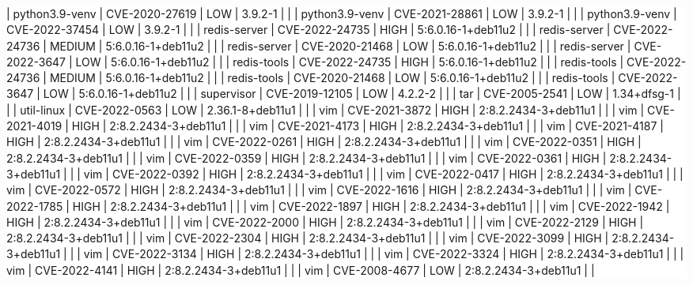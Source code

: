 | python3.9-venv         |    CVE-2020-27619   |   LOW  |  3.9.2-1 |  |
| python3.9-venv         |    CVE-2021-28861   |   LOW  |  3.9.2-1 |  |
| python3.9-venv         |    CVE-2022-37454   |   LOW  |  3.9.2-1 |  |
| redis-server         |    CVE-2022-24735   |   HIGH  |  5:6.0.16-1+deb11u2 |  |
| redis-server         |    CVE-2022-24736   |   MEDIUM  |  5:6.0.16-1+deb11u2 |  |
| redis-server         |    CVE-2020-21468   |   LOW  |  5:6.0.16-1+deb11u2 |  |
| redis-server         |    CVE-2022-3647   |   LOW  |  5:6.0.16-1+deb11u2 |  |
| redis-tools         |    CVE-2022-24735   |   HIGH  |  5:6.0.16-1+deb11u2 |  |
| redis-tools         |    CVE-2022-24736   |   MEDIUM  |  5:6.0.16-1+deb11u2 |  |
| redis-tools         |    CVE-2020-21468   |   LOW  |  5:6.0.16-1+deb11u2 |  |
| redis-tools         |    CVE-2022-3647   |   LOW  |  5:6.0.16-1+deb11u2 |  |
| supervisor         |    CVE-2019-12105   |   LOW  |  4.2.2-2 |  |
| tar         |    CVE-2005-2541   |   LOW  |  1.34+dfsg-1 |  |
| util-linux         |    CVE-2022-0563   |   LOW  |  2.36.1-8+deb11u1 |  |
| vim         |    CVE-2021-3872   |   HIGH  |  2:8.2.2434-3+deb11u1 |  |
| vim         |    CVE-2021-4019   |   HIGH  |  2:8.2.2434-3+deb11u1 |  |
| vim         |    CVE-2021-4173   |   HIGH  |  2:8.2.2434-3+deb11u1 |  |
| vim         |    CVE-2021-4187   |   HIGH  |  2:8.2.2434-3+deb11u1 |  |
| vim         |    CVE-2022-0261   |   HIGH  |  2:8.2.2434-3+deb11u1 |  |
| vim         |    CVE-2022-0351   |   HIGH  |  2:8.2.2434-3+deb11u1 |  |
| vim         |    CVE-2022-0359   |   HIGH  |  2:8.2.2434-3+deb11u1 |  |
| vim         |    CVE-2022-0361   |   HIGH  |  2:8.2.2434-3+deb11u1 |  |
| vim         |    CVE-2022-0392   |   HIGH  |  2:8.2.2434-3+deb11u1 |  |
| vim         |    CVE-2022-0417   |   HIGH  |  2:8.2.2434-3+deb11u1 |  |
| vim         |    CVE-2022-0572   |   HIGH  |  2:8.2.2434-3+deb11u1 |  |
| vim         |    CVE-2022-1616   |   HIGH  |  2:8.2.2434-3+deb11u1 |  |
| vim         |    CVE-2022-1785   |   HIGH  |  2:8.2.2434-3+deb11u1 |  |
| vim         |    CVE-2022-1897   |   HIGH  |  2:8.2.2434-3+deb11u1 |  |
| vim         |    CVE-2022-1942   |   HIGH  |  2:8.2.2434-3+deb11u1 |  |
| vim         |    CVE-2022-2000   |   HIGH  |  2:8.2.2434-3+deb11u1 |  |
| vim         |    CVE-2022-2129   |   HIGH  |  2:8.2.2434-3+deb11u1 |  |
| vim         |    CVE-2022-2304   |   HIGH  |  2:8.2.2434-3+deb11u1 |  |
| vim         |    CVE-2022-3099   |   HIGH  |  2:8.2.2434-3+deb11u1 |  |
| vim         |    CVE-2022-3134   |   HIGH  |  2:8.2.2434-3+deb11u1 |  |
| vim         |    CVE-2022-3324   |   HIGH  |  2:8.2.2434-3+deb11u1 |  |
| vim         |    CVE-2022-4141   |   HIGH  |  2:8.2.2434-3+deb11u1 |  |
| vim         |    CVE-2008-4677   |   LOW  |  2:8.2.2434-3+deb11u1 |  |